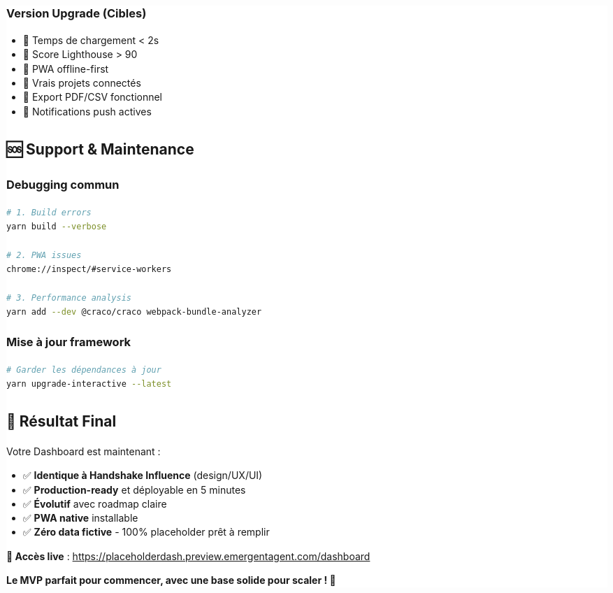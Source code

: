 ### Version Upgrade (Cibles)
- 🎯 Temps de chargement < 2s
- 🎯 Score Lighthouse > 90
- 🎯 PWA offline-first
- 🎯 Vrais projets connectés
- 🎯 Export PDF/CSV fonctionnel
- 🎯 Notifications push actives

## 🆘 Support & Maintenance

### Debugging commun
```bash
# 1. Build errors
yarn build --verbose

# 2. PWA issues  
chrome://inspect/#service-workers

# 3. Performance analysis
yarn add --dev @craco/craco webpack-bundle-analyzer
```

### Mise à jour framework
```bash
# Garder les dépendances à jour
yarn upgrade-interactive --latest
```

## 🎉 Résultat Final

Votre Dashboard est maintenant :
- ✅ **Identique à Handshake Influence** (design/UX/UI)
- ✅ **Production-ready** et déployable en 5 minutes
- ✅ **Évolutif** avec roadmap claire
- ✅ **PWA native** installable
- ✅ **Zéro data fictive** - 100% placeholder prêt à remplir

**🔗 Accès live** : https://placeholderdash.preview.emergentagent.com/dashboard

**Le MVP parfait pour commencer, avec une base solide pour scaler ! 🚀**